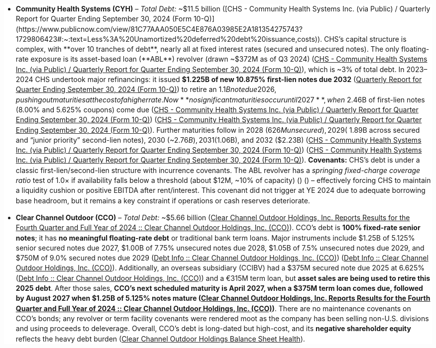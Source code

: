 - **Community Health Systems (CYH)** – *Total Debt:* ~$11.5 billion ([CHS - Community Health Systems Inc. (via Public) / Quarterly Report for Quarter Ending September 30, 2024 (Form 10-Q)](https://www.publicnow.com/view/81C77AAA050E5C4E876A03985E2A181354275743?1729806423#:~:text=Less%3A%20Unamortized%20deferred%20debt%20issuance,costs)). CHS’s capital structure is complex, with **over 10 tranches of debt**, nearly all at fixed interest rates (secured and unsecured notes). The only floating-rate exposure is its asset-based loan (**ABL**) revolver (drawn ~$372M as of Q3 2024) ([CHS - Community Health Systems Inc. (via Public) / Quarterly Report for Quarter Ending September 30, 2024 (Form 10-Q)](https://www.publicnow.com/view/81C77AAA050E5C4E876A03985E2A181354275743?1729806423#:~:text=ABL%20Facility)), which is ~3% of total debt. In 2023–2024 CHS undertook major refinancings: it issued **$1.225B of new 10.875% first-lien notes due 2032** ([Quarterly Report for Quarter Ending September 30, 2024 (Form 10-Q)](https://www.publicnow.com/view/81C77AAA050E5C4E876A03985E2A181354275743?1729806423#:~:text=Quarterly%20Report%20for%20Quarter%20Ending,aggregate%20principal%20amount%20of)) to retire an $1.1B note due 2026, pushing out maturities at the cost of a higher rate. Now **no significant maturities occur until 2027**, when ~$2.46B of first-lien notes (8.00% and 5.625% coupons) come due ([CHS - Community Health Systems Inc. (via Public) / Quarterly Report for Quarter Ending September 30, 2024 (Form 10-Q)](https://www.publicnow.com/view/81C77AAA050E5C4E876A03985E2A181354275743?1729806423#:~:text=8,2027)) ([CHS - Community Health Systems Inc. (via Public) / Quarterly Report for Quarter Ending September 30, 2024 (Form 10-Q)](https://www.publicnow.com/view/81C77AAA050E5C4E876A03985E2A181354275743?1729806423#:~:text=5%20%E2%85%9D,due%202027)). Further maturities follow in 2028 ($626M unsecured), 2029 (~$1.89B across secured and “junior priority” second-lien notes), 2030 (~$2.76B), 2031 ($1.06B), and 2032 ($2.23B) ([CHS - Community Health Systems Inc. (via Public) / Quarterly Report for Quarter Ending September 30, 2024 (Form 10-Q)](https://www.publicnow.com/view/81C77AAA050E5C4E876A03985E2A181354275743?1729806423#:~:text=6%20%E2%85%9E,2028)) ([CHS - Community Health Systems Inc. (via Public) / Quarterly Report for Quarter Ending September 30, 2024 (Form 10-Q)](https://www.publicnow.com/view/81C77AAA050E5C4E876A03985E2A181354275743?1729806423#:~:text=1%2C058)). **Covenants:** CHS’s debt is under a classic first-lien/second-lien structure with incurrence covenants. The ABL revolver has a *springing fixed-charge coverage ratio* test of 1.0× if availability falls below a threshold (about $12M, ~10% of capacity) ([](https://www.sec.gov/Archives/edgar/data/866829/000086682924000028/R48.htm#:~:text=Debt%20Instrument%20,0)) ([](https://www.sec.gov/Archives/edgar/data/866829/000086682924000028/R48.htm#:~:text=Permitted%20debt%20for%20the%20deferred,0%20Maximum)) – effectively forcing CHS to maintain a liquidity cushion or positive EBITDA after rent/interest. This covenant did not trigger at YE 2024 due to adequate borrowing base headroom, but it remains a key constraint if operations or cash reserves deteriorate.

- **Clear Channel Outdoor (CCO)** – *Total Debt:* ~$5.66 billion ([Clear Channel Outdoor Holdings, Inc. Reports Results for the Fourth Quarter and Full Year of 2024 :: Clear Channel Outdoor Holdings, Inc. (CCO)](https://investor.clearchannel.com/news/detail/522/clear-channel-outdoor-holdings-inc-reports-results-for-the-fourth-quarter-and-full-year-of-2024#:~:text=match%20at%20L1492%20Long,term%20debt)). CCO’s debt is **100% fixed-rate senior notes**; it has **no meaningful floating-rate debt** or traditional bank term loans. Major instruments include $1.25B of 5.125% senior secured notes due 2027, $1.00B of 7.75% unsecured notes due 2028, $1.05B of 7.5% unsecured notes due 2029, and $750M of 9.0% secured notes due 2029 ([Debt Info :: Clear Channel Outdoor Holdings, Inc. (CCO)](https://investor.clearchannel.com/stock-and-debt-info/debt-info#:~:text=CCOH%20Senior%20Secured%20Notes%2008%2F15%2F2027,in%20arrears%20each%20June%201)) ([Debt Info :: Clear Channel Outdoor Holdings, Inc. (CCO)](https://investor.clearchannel.com/stock-and-debt-info/debt-info#:~:text=CCIBV%20Senior%20Secured%20Notes%2008%2F01%2F2025,18453HAE6%20REG%20S%20CUSIP%3A%20U1828LAD0)). Additionally, an overseas subsidiary (CCIBV) had a $375M secured note due 2025 at 6.625% ([Debt Info :: Clear Channel Outdoor Holdings, Inc. (CCO)](https://investor.clearchannel.com/stock-and-debt-info/debt-info#:~:text=CCIBV%20Senior%20Secured%20Notes%2008%2F01%2F2025,18453HAE6%20REG%20S%20CUSIP%3A%20U1828LAD0)) and a €315M term loan, but **asset sales are being used to retire this 2025 debt**. After those sales, **CCO’s next scheduled maturity is April 2027, when a $375M term loan comes due, followed by August 2027 when $1.25B of 5.125% notes mature ([Clear Channel Outdoor Holdings, Inc. Reports Results for the Fourth Quarter and Full Year of 2024 :: Clear Channel Outdoor Holdings, Inc. (CCO)](https://investor.clearchannel.com/news/detail/522/clear-channel-outdoor-holdings-inc-reports-results-for-the-fourth-quarter-and-full-year-of-2024#:~:text=Assuming%20no%20additional%20refinancing%2C%20new,of%20approximately%20%24422%C2%A0million%20in%202025))**. There are no maintenance covenants on CCO’s bonds; any revolver or term facility covenants were rendered moot as the company has been selling non-U.S. divisions and using proceeds to deleverage. Overall, CCO’s debt is long-dated but high-cost, and its **negative shareholder equity** reflects the heavy debt burden ([Clear Channel Outdoor Holdings Balance Sheet Health](https://simplywall.st/stocks/us/media/nyse-cco/clear-channel-outdoor-holdings/health#:~:text=Clear%20Channel%20Outdoor%20Holdings%20Balance,Financial%20Health)).
